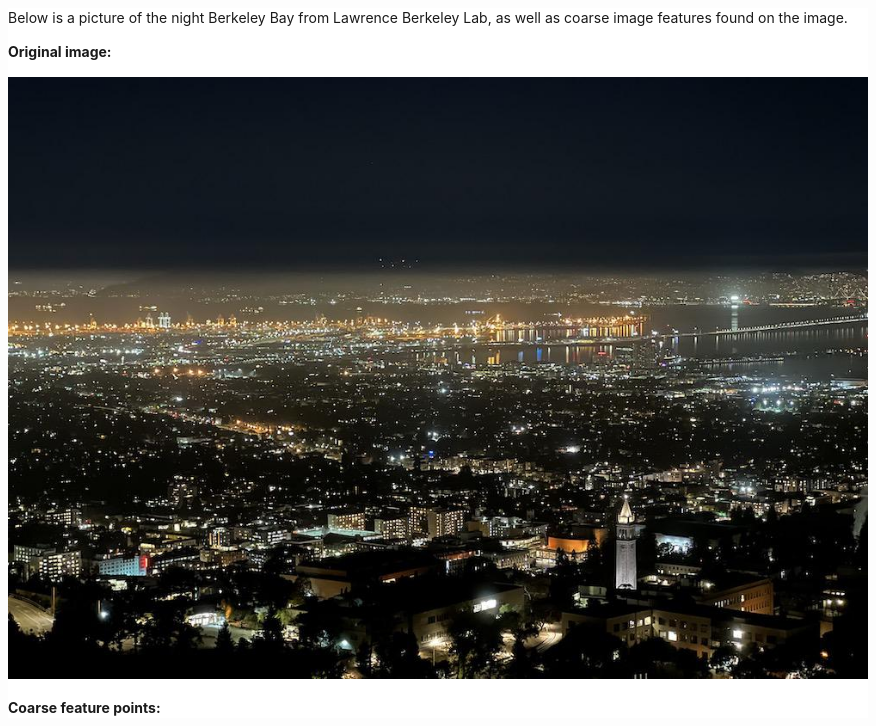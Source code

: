 Below is a picture of the night Berkeley Bay from Lawrence Berkeley Lab, as well as coarse image features found on the image. 

**Original image:**

![mosaic3_left](mosaic3_left.jpeg)

**Coarse feature points:**
